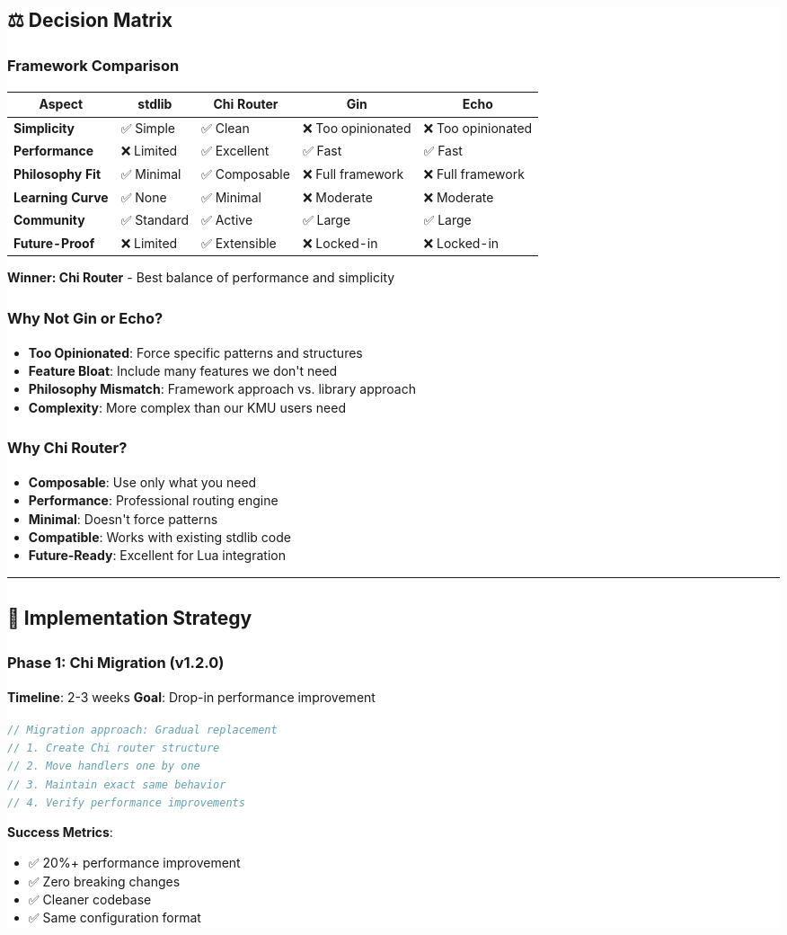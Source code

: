 
## ⚖️ **Decision Matrix**

### **Framework Comparison**
| Aspect | stdlib | Chi Router | Gin | Echo |
|--------|--------|------------|-----|------|
| **Simplicity** | ✅ Simple | ✅ Clean | ❌ Too opinionated | ❌ Too opinionated |
| **Performance** | ❌ Limited | ✅ Excellent | ✅ Fast | ✅ Fast |
| **Philosophy Fit** | ✅ Minimal | ✅ Composable | ❌ Full framework | ❌ Full framework |
| **Learning Curve** | ✅ None | ✅ Minimal | ❌ Moderate | ❌ Moderate |
| **Community** | ✅ Standard | ✅ Active | ✅ Large | ✅ Large |
| **Future-Proof** | ❌ Limited | ✅ Extensible | ❌ Locked-in | ❌ Locked-in |

**Winner: Chi Router** - Best balance of performance and simplicity

### **Why Not Gin or Echo?**
- **Too Opinionated**: Force specific patterns and structures
- **Feature Bloat**: Include many features we don't need
- **Philosophy Mismatch**: Framework approach vs. library approach
- **Complexity**: More complex than our KMU users need

### **Why Chi Router?**
- **Composable**: Use only what you need
- **Performance**: Professional routing engine
- **Minimal**: Doesn't force patterns
- **Compatible**: Works with existing stdlib code
- **Future-Ready**: Excellent for Lua integration

---

## 🚀 **Implementation Strategy**

### **Phase 1: Chi Migration (v1.2.0)**
**Timeline**: 2-3 weeks
**Goal**: Drop-in performance improvement

```go
// Migration approach: Gradual replacement
// 1. Create Chi router structure
// 2. Move handlers one by one  
// 3. Maintain exact same behavior
// 4. Verify performance improvements
```

**Success Metrics**:
- ✅ 20%+ performance improvement
- ✅ Zero breaking changes
- ✅ Cleaner codebase
- ✅ Same configuration format
